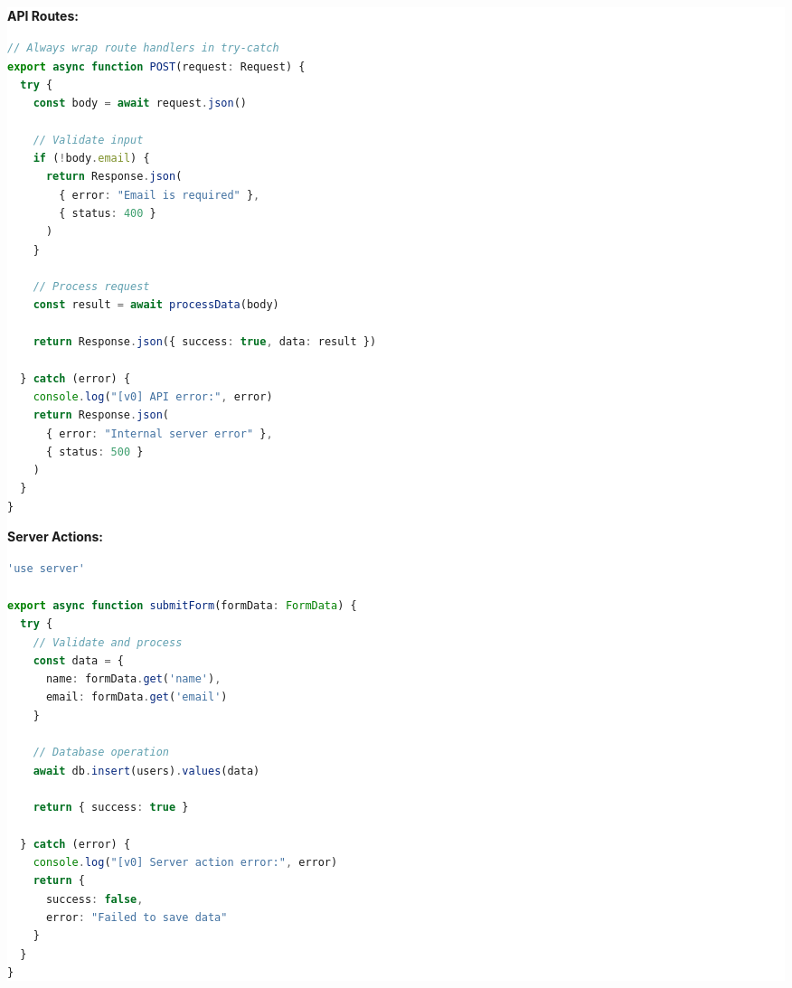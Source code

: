 **API Routes:**
```typescript
// Always wrap route handlers in try-catch
export async function POST(request: Request) {
  try {
    const body = await request.json()
    
    // Validate input
    if (!body.email) {
      return Response.json(
        { error: "Email is required" },
        { status: 400 }
      )
    }
    
    // Process request
    const result = await processData(body)
    
    return Response.json({ success: true, data: result })
    
  } catch (error) {
    console.log("[v0] API error:", error)
    return Response.json(
      { error: "Internal server error" },
      { status: 500 }
    )
  }
}
```

**Server Actions:**
```typescript
'use server'

export async function submitForm(formData: FormData) {
  try {
    // Validate and process
    const data = {
      name: formData.get('name'),
      email: formData.get('email')
    }
    
    // Database operation
    await db.insert(users).values(data)
    
    return { success: true }
    
  } catch (error) {
    console.log("[v0] Server action error:", error)
    return { 
      success: false, 
      error: "Failed to save data" 
    }
  }
}
```
